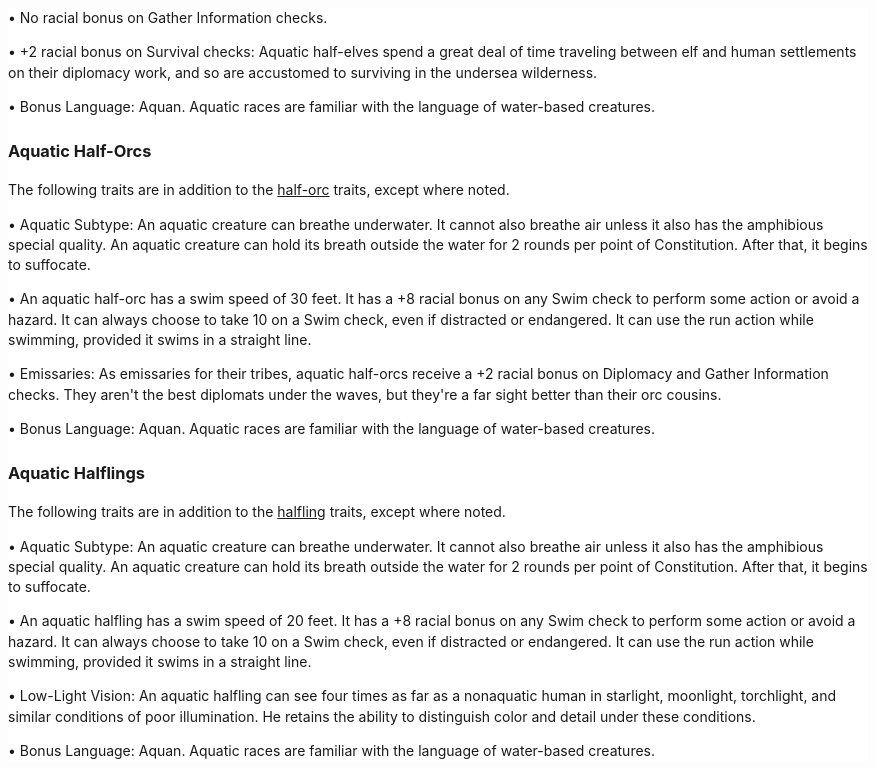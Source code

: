 • No racial bonus on Gather Information checks.

• +2 racial bonus on Survival checks: Aquatic half-elves spend a 
  great deal of time traveling between elf and human settlements on 
  their diplomacy work, and so are accustomed to surviving in the 
  undersea wilderness.

• Bonus Language: Aquan. Aquatic races are familiar with the 
  language of water-based creatures.

### Aquatic Half-Orcs

The following traits are in addition to the [half-orc](Races#half-orcs) traits, except where noted.

• Aquatic Subtype: An aquatic creature can breathe underwater. It 
  cannot also breathe air unless it also has the amphibious special
  quality. An aquatic creature can hold its breath outside the water for
  2 rounds per point of Constitution. After that, it begins to
  suffocate.

• An aquatic half-orc has a swim speed of 30 feet. It has a +8 
  racial bonus on any Swim check to perform some action or avoid a 
  hazard. It can always choose to take 10 on a Swim check, even if 
  distracted or endangered. It can use the run action while swimming, 
  provided it swims in a straight line.

• Emissaries: As emissaries for their tribes, aquatic half-orcs 
  receive a +2 racial bonus on Diplomacy and Gather Information checks. 
  They aren't the best diplomats under the waves, but they're a far 
  sight better than their orc cousins.

• Bonus Language: Aquan. Aquatic races are familiar with the 
  language of water-based creatures.

### Aquatic Halflings

The following traits are in addition to the [halfling](Races#halflings) traits, except where noted.

• Aquatic Subtype: An aquatic creature can breathe underwater. It 
  cannot also breathe air unless it also has the amphibious special
  quality. An aquatic creature can hold its breath outside the water for 
  2 rounds per point of Constitution. After that, it begins to
  suffocate.

• An aquatic halfling has a swim speed of 20 feet. It has a +8 
  racial bonus on any Swim check to perform some action or avoid a 
  hazard. It can always choose to take 10 on a Swim check, even if 
  distracted or endangered. It can use the run action while swimming, 
  provided it swims in a straight line.

• Low-Light Vision: An aquatic halfling can see four times as far 
  as a nonaquatic human in starlight, moonlight, torchlight, and similar 
  conditions of poor illumination. He retains the ability to distinguish 
  color and detail under these conditions.

• Bonus Language: Aquan. Aquatic races are familiar with the 
  language of water-based creatures.
